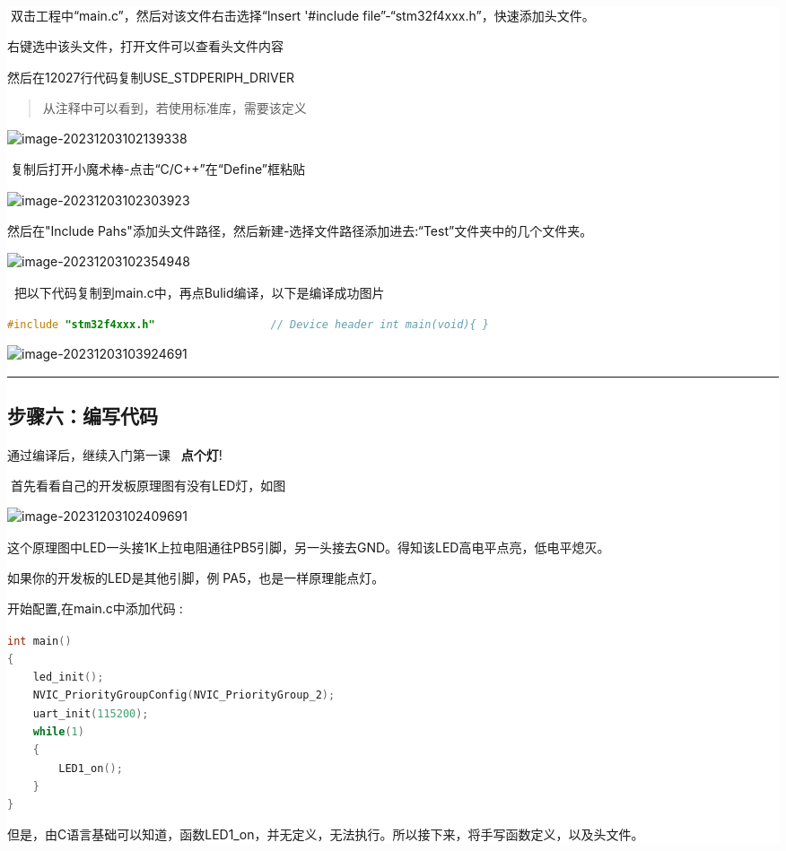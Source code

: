 

 双击工程中“main.c”，然后对该文件右击选择“lnsert '#include file”-“stm32f4xxx.h”，快速添加头文件。

右键选中该头文件，打开文件可以查看头文件内容

然后在12027行代码复制USE_STDPERIPH_DRIVER

> 从注释中可以看到，若使用标准库，需要该定义

![image-20231203102139338](https://cdn.jsdelivr.net/gh/SHR-sky/Picture@main/Pic/image-20231203102139338.png)

 复制后打开小魔术棒-点击“C/C++”在“Define”框粘贴

![image-20231203102303923](https://cdn.jsdelivr.net/gh/SHR-sky/Picture@main/Pic/image-20231203102303923.png)

然后在"Include Pahs"添加头文件路径，然后新建-选择文件路径添加进去:“Test”文件夹中的几个文件夹。

![image-20231203102354948](https://cdn.jsdelivr.net/gh/SHR-sky/Picture@main/Pic/image-20231203102354948.png)

  把以下代码复制到main.c中，再点Bulid编译，以下是编译成功图片

```c
#include "stm32f4xxx.h"                  // Device header int main(void){ }
```

![image-20231203103924691](https://cdn.jsdelivr.net/gh/SHR-sky/Picture@main/Pic/image-20231203103924691.png)

---

## 步骤六：编写代码

通过编译后，继续入门第一课   **点个灯**!

 首先看看自己的开发板原理图有没有LED灯，如图

![image-20231203102409691](https://cdn.jsdelivr.net/gh/SHR-sky/Picture@main/Pic/image-20231203102409691.png)

这个原理图中LED一头接1K上拉电阻通往PB5引脚，另一头接去GND。得知该LED高电平点亮，低电平熄灭。

如果你的开发板的LED是其他引脚，例 PA5，也是一样原理能点灯。

开始配置,在main.c中添加代码 :

```c
int main()
{
    led_init();
    NVIC_PriorityGroupConfig(NVIC_PriorityGroup_2);
    uart_init(115200);
    while(1)
	{
		LED1_on();
	}
}
```

但是，由C语言基础可以知道，函数LED1_on，并无定义，无法执行。所以接下来，将手写函数定义，以及头文件。
